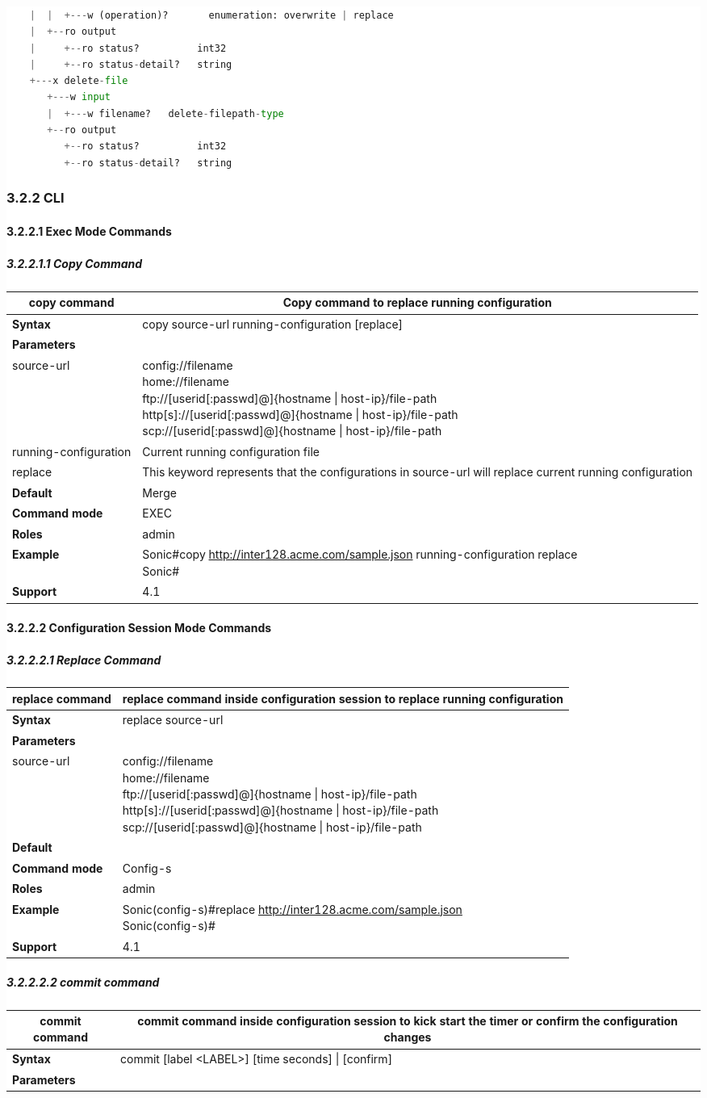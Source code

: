 ```python
    |  |  +---w (operation)?       enumeration: overwrite | replace
    |  +--ro output
    |     +--ro status?          int32
    |     +--ro status-detail?   string
    +---x delete-file
       +---w input
       |  +---w filename?   delete-filepath-type
       +--ro output
          +--ro status?          int32
          +--ro status-detail?   string
```




### 3.2.2 CLI

#### 3.2.2.1 Exec Mode Commands
##### 3.2.2.1.1 Copy Command
| copy command                                            | Copy command to replace running configuration  |
| ------------------------------------------------------- | ------------------------------------------------------------ |
| **Syntax**                                              | copy source-url running-configuration [replace] |
| **Parameters**                                          |
| source-url                                              | config://filename<br>home://filename<br>ftp://[userid[:passwd]@]{hostname \| host-ip}/file-path<br>http[s]://[userid[:passwd]@]{hostname \| host-ip}/file-path<br>scp://[userid[:passwd]@]{hostname \| host-ip}/file-path|
| running-configuration                                   | Current running configuration file |
| replace                                                 | This keyword represents that the configurations in source-url will replace current running configuration  |
| **Default**                                             | Merge |
| **Command mode**                                        | EXEC |
| **Roles**                                               | admin |
| **Example**                                             | Sonic#copy http://inter128.acme.com/sample.json running-configuration replace<br>Sonic# |
| **Support**                                             | 4.1 |

#### 3.2.2.2 Configuration Session Mode Commands
##### 3.2.2.2.1 Replace Command
| replace command                                         | replace command inside configuration session to replace running configuration  |
| ------------------------------------------------------- | ------------------------------------------------------------ |
| **Syntax**                                              | replace source-url  |
| **Parameters**                                          |
| source-url                                              | config://filename<br>home://filename<br>ftp://[userid[:passwd]@]{hostname \| host-ip}/file-path<br>http[s]://[userid[:passwd]@]{hostname \| host-ip}/file-path<br>scp://[userid[:passwd]@]{hostname \| host-ip}/file-path|
| **Default**                                             |  |
| **Command mode**                                        | Config-s |
| **Roles**                                               | admin |
| **Example**                                             | Sonic(config-s)#replace http://inter128.acme.com/sample.json<br>Sonic(config-s)# |
| **Support**                                             | 4.1 |
##### 3.2.2.2.2 commit command
| commit command                                          | commit command inside configuration session to kick start the timer or confirm the configuration changes |
| ------------------------------------------------------- | ------------------------------------------------------------ |
| **Syntax**                                              | commit [label \<LABEL\>] [time seconds] \| [confirm]  |
| **Parameters**                                          |